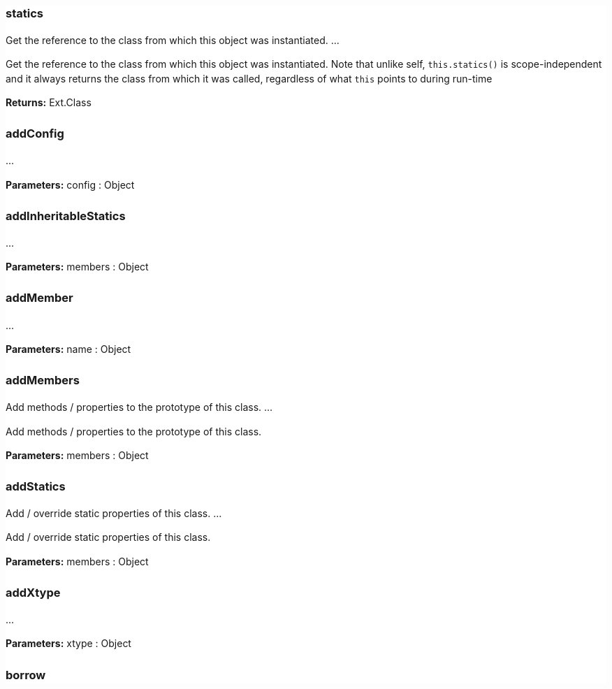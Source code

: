 
### statics

Get the reference to the class from which this object was instantiated. ...

Get the reference to the class from which this object was instantiated. Note that unlike self, `this.statics()` is scope-independent and it always returns the class from which it was called, regardless of what `this` points to during run-time

**Returns:** Ext.Class


### addConfig

...

**Parameters:** config : Object


### addInheritableStatics

...

**Parameters:** members : Object


### addMember

...

**Parameters:** name : Object


### addMembers

Add methods / properties to the prototype of this class. ...

Add methods / properties to the prototype of this class.

**Parameters:** members : Object


### addStatics

Add / override static properties of this class. ...

Add / override static properties of this class.

**Parameters:** members : Object


### addXtype

...

**Parameters:** xtype : Object


### borrow
